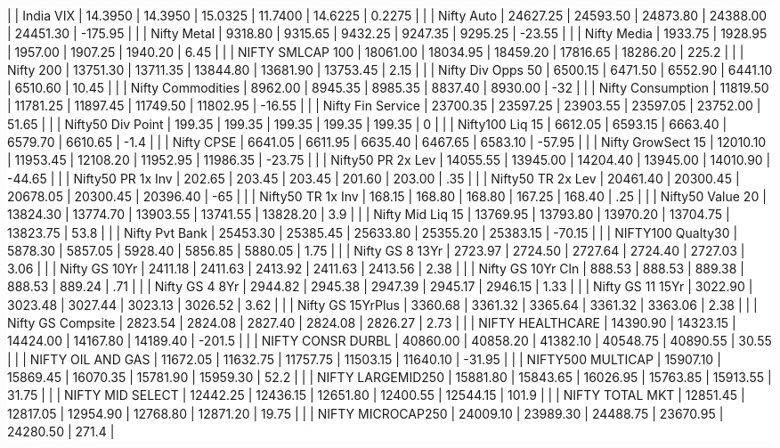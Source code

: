 |  | India VIX | 14.3950 | 14.3950 | 15.0325 | 11.7400 | 14.6225 | 0.2275 |
|  | Nifty Auto | 24627.25 | 24593.50 | 24873.80 | 24388.00 | 24451.30 | -175.95 |
|  | Nifty Metal | 9318.80 | 9315.65 | 9432.25 | 9247.35 | 9295.25 | -23.55 |
|  | Nifty Media | 1933.75 | 1928.95 | 1957.00 | 1907.25 | 1940.20 | 6.45 |
|  | NIFTY SMLCAP 100 | 18061.00 | 18034.95 | 18459.20 | 17816.65 | 18286.20 | 225.2 |
|  | Nifty 200 | 13751.30 | 13711.35 | 13844.80 | 13681.90 | 13753.45 | 2.15 |
|  | Nifty Div Opps 50 | 6500.15 | 6471.50 | 6552.90 | 6441.10 | 6510.60 | 10.45 |
|  | Nifty Commodities | 8962.00 | 8945.35 | 8985.35 | 8837.40 | 8930.00 | -32 |
|  | Nifty Consumption | 11819.50 | 11781.25 | 11897.45 | 11749.50 | 11802.95 | -16.55 |
|  | Nifty Fin Service | 23700.35 | 23597.25 | 23903.55 | 23597.05 | 23752.00 | 51.65 |
|  | Nifty50 Div Point | 199.35 | 199.35 | 199.35 | 199.35 | 199.35 | 0 |
|  | Nifty100 Liq 15 | 6612.05 | 6593.15 | 6663.40 | 6579.70 | 6610.65 | -1.4 |
|  | Nifty CPSE | 6641.05 | 6611.95 | 6635.40 | 6467.65 | 6583.10 | -57.95 |
|  | Nifty GrowSect 15 | 12010.10 | 11953.45 | 12108.20 | 11952.95 | 11986.35 | -23.75 |
|  | Nifty50 PR 2x Lev | 14055.55 | 13945.00 | 14204.40 | 13945.00 | 14010.90 | -44.65 |
|  | Nifty50 PR 1x Inv | 202.65 | 203.45 | 203.45 | 201.60 | 203.00 | .35 |
|  | Nifty50 TR 2x Lev | 20461.40 | 20300.45 | 20678.05 | 20300.45 | 20396.40 | -65 |
|  | Nifty50 TR 1x Inv | 168.15 | 168.80 | 168.80 | 167.25 | 168.40 | .25 |
|  | Nifty50 Value 20 | 13824.30 | 13774.70 | 13903.55 | 13741.55 | 13828.20 | 3.9 |
|  | Nifty Mid Liq 15 | 13769.95 | 13793.80 | 13970.20 | 13704.75 | 13823.75 | 53.8 |
|  | Nifty Pvt Bank | 25453.30 | 25385.45 | 25633.80 | 25355.20 | 25383.15 | -70.15 |
|  | NIFTY100 Qualty30 | 5878.30 | 5857.05 | 5928.40 | 5856.85 | 5880.05 | 1.75 |
|  | Nifty GS 8 13Yr | 2723.97 | 2724.50 | 2727.64 | 2724.40 | 2727.03 | 3.06 |
|  | Nifty GS 10Yr | 2411.18 | 2411.63 | 2413.92 | 2411.63 | 2413.56 | 2.38 |
|  | Nifty GS 10Yr Cln | 888.53 | 888.53 | 889.38 | 888.53 | 889.24 | .71 |
|  | Nifty GS 4 8Yr | 2944.82 | 2945.38 | 2947.39 | 2945.17 | 2946.15 | 1.33 |
|  | Nifty GS 11 15Yr | 3022.90 | 3023.48 | 3027.44 | 3023.13 | 3026.52 | 3.62 |
|  | Nifty GS 15YrPlus | 3360.68 | 3361.32 | 3365.64 | 3361.32 | 3363.06 | 2.38 |
|  | Nifty GS Compsite | 2823.54 | 2824.08 | 2827.40 | 2824.08 | 2826.27 | 2.73 |
|  | NIFTY HEALTHCARE | 14390.90 | 14323.15 | 14424.00 | 14167.80 | 14189.40 | -201.5 |
|  | NIFTY CONSR DURBL | 40860.00 | 40858.20 | 41382.10 | 40548.75 | 40890.55 | 30.55 |
|  | NIFTY OIL AND GAS | 11672.05 | 11632.75 | 11757.75 | 11503.15 | 11640.10 | -31.95 |
|  | NIFTY500 MULTICAP | 15907.10 | 15869.45 | 16070.35 | 15781.90 | 15959.30 | 52.2 |
|  | NIFTY LARGEMID250 | 15881.80 | 15843.65 | 16026.95 | 15763.85 | 15913.55 | 31.75 |
|  | NIFTY MID SELECT | 12442.25 | 12436.15 | 12651.80 | 12400.55 | 12544.15 | 101.9 |
|  | NIFTY TOTAL MKT | 12851.45 | 12817.05 | 12954.90 | 12768.80 | 12871.20 | 19.75 |
|  | NIFTY MICROCAP250 | 24009.10 | 23989.30 | 24488.75 | 23670.95 | 24280.50 | 271.4 |
